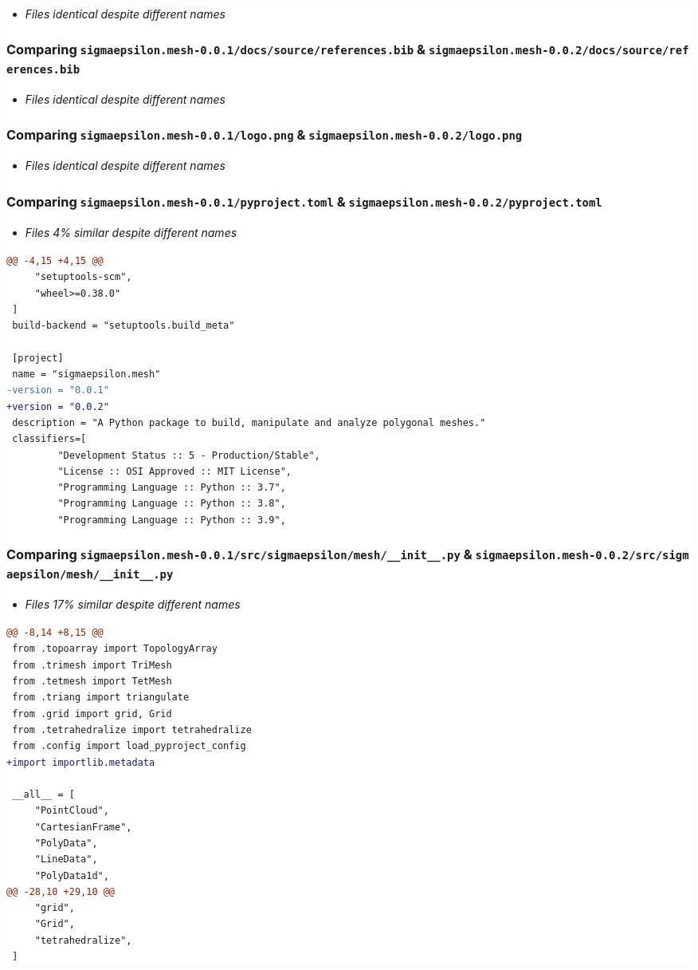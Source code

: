  * *Files identical despite different names*

### Comparing `sigmaepsilon.mesh-0.0.1/docs/source/references.bib` & `sigmaepsilon.mesh-0.0.2/docs/source/references.bib`

 * *Files identical despite different names*

### Comparing `sigmaepsilon.mesh-0.0.1/logo.png` & `sigmaepsilon.mesh-0.0.2/logo.png`

 * *Files identical despite different names*

### Comparing `sigmaepsilon.mesh-0.0.1/pyproject.toml` & `sigmaepsilon.mesh-0.0.2/pyproject.toml`

 * *Files 4% similar despite different names*

```diff
@@ -4,15 +4,15 @@
     "setuptools-scm",
     "wheel>=0.38.0"
 ]
 build-backend = "setuptools.build_meta"
 
 [project]
 name = "sigmaepsilon.mesh"
-version = "0.0.1"
+version = "0.0.2"
 description = "A Python package to build, manipulate and analyze polygonal meshes."
 classifiers=[
         "Development Status :: 5 - Production/Stable",
         "License :: OSI Approved :: MIT License",
         "Programming Language :: Python :: 3.7",
         "Programming Language :: Python :: 3.8",
         "Programming Language :: Python :: 3.9",
```

### Comparing `sigmaepsilon.mesh-0.0.1/src/sigmaepsilon/mesh/__init__.py` & `sigmaepsilon.mesh-0.0.2/src/sigmaepsilon/mesh/__init__.py`

 * *Files 17% similar despite different names*

```diff
@@ -8,14 +8,15 @@
 from .topoarray import TopologyArray
 from .trimesh import TriMesh
 from .tetmesh import TetMesh
 from .triang import triangulate
 from .grid import grid, Grid
 from .tetrahedralize import tetrahedralize
 from .config import load_pyproject_config
+import importlib.metadata
 
 __all__ = [
     "PointCloud",
     "CartesianFrame",
     "PolyData",
     "LineData",
     "PolyData1d",
@@ -28,10 +29,10 @@
     "grid",
     "Grid",
     "tetrahedralize",
 ]
```